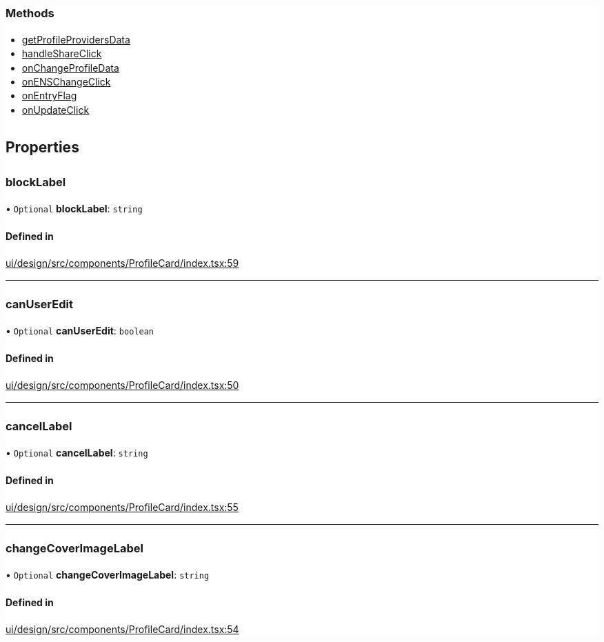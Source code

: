 ### Methods

- [getProfileProvidersData](akashaproject_design_system._internal_.IProfileCardProps.md#getprofileprovidersdata)
- [handleShareClick](akashaproject_design_system._internal_.IProfileCardProps.md#handleshareclick)
- [onChangeProfileData](akashaproject_design_system._internal_.IProfileCardProps.md#onchangeprofiledata)
- [onENSChangeClick](akashaproject_design_system._internal_.IProfileCardProps.md#onenschangeclick)
- [onEntryFlag](akashaproject_design_system._internal_.IProfileCardProps.md#onentryflag)
- [onUpdateClick](akashaproject_design_system._internal_.IProfileCardProps.md#onupdateclick)

## Properties

### blockLabel

• `Optional` **blockLabel**: `string`

#### Defined in

[ui/design/src/components/ProfileCard/index.tsx:59](https://github.com/AKASHAorg/akasha-world-framework/blob/d81a7246/ui/design/src/components/ProfileCard/index.tsx#L59)

___

### canUserEdit

• `Optional` **canUserEdit**: `boolean`

#### Defined in

[ui/design/src/components/ProfileCard/index.tsx:50](https://github.com/AKASHAorg/akasha-world-framework/blob/d81a7246/ui/design/src/components/ProfileCard/index.tsx#L50)

___

### cancelLabel

• `Optional` **cancelLabel**: `string`

#### Defined in

[ui/design/src/components/ProfileCard/index.tsx:55](https://github.com/AKASHAorg/akasha-world-framework/blob/d81a7246/ui/design/src/components/ProfileCard/index.tsx#L55)

___

### changeCoverImageLabel

• `Optional` **changeCoverImageLabel**: `string`

#### Defined in

[ui/design/src/components/ProfileCard/index.tsx:54](https://github.com/AKASHAorg/akasha-world-framework/blob/d81a7246/ui/design/src/components/ProfileCard/index.tsx#L54)
